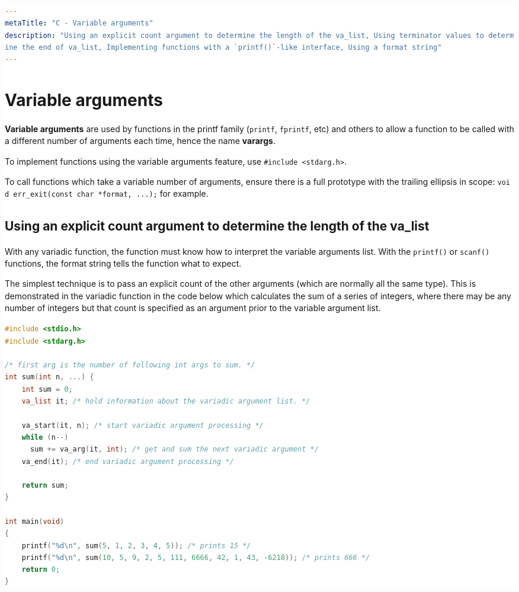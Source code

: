 ```yaml
---
metaTitle: "C - Variable arguments"
description: "Using an explicit count argument to determine the length of the va_list, Using terminator values to determine the end of va_list, Implementing functions with a `printf()`-like interface, Using a format string"
---
```


# Variable arguments


**Variable arguments** are used by functions in the printf family (`printf`, `fprintf`, etc) and others to allow a function to be called with a different number of arguments each time, hence the name **varargs**.

To implement functions using the variable arguments feature, use `#include <stdarg.h>`.

To call functions which take a variable number of arguments, ensure there is a full prototype with the trailing ellipsis in scope: `void err_exit(const char *format, ...);` for example.



## Using an explicit count argument to determine the length of the va_list


With any variadic function, the function must know how to interpret the variable arguments list.  With the `printf()` or `scanf()` functions, the format string tells the function what to expect.

The simplest technique is to pass an explicit count of the other arguments (which are normally all the same type). This is demonstrated in the variadic function in the code below which calculates the sum of a series of integers, where there may be any number of integers but that count is specified as an argument prior to the variable argument list.

```c
#include <stdio.h>
#include <stdarg.h>

/* first arg is the number of following int args to sum. */
int sum(int n, ...) {
    int sum = 0;
    va_list it; /* hold information about the variadic argument list. */

    va_start(it, n); /* start variadic argument processing */
    while (n--)
      sum += va_arg(it, int); /* get and sum the next variadic argument */
    va_end(it); /* end variadic argument processing */

    return sum;
}

int main(void)
{
    printf("%d\n", sum(5, 1, 2, 3, 4, 5)); /* prints 15 */
    printf("%d\n", sum(10, 5, 9, 2, 5, 111, 6666, 42, 1, 43, -6218)); /* prints 666 */
    return 0;
}

```
